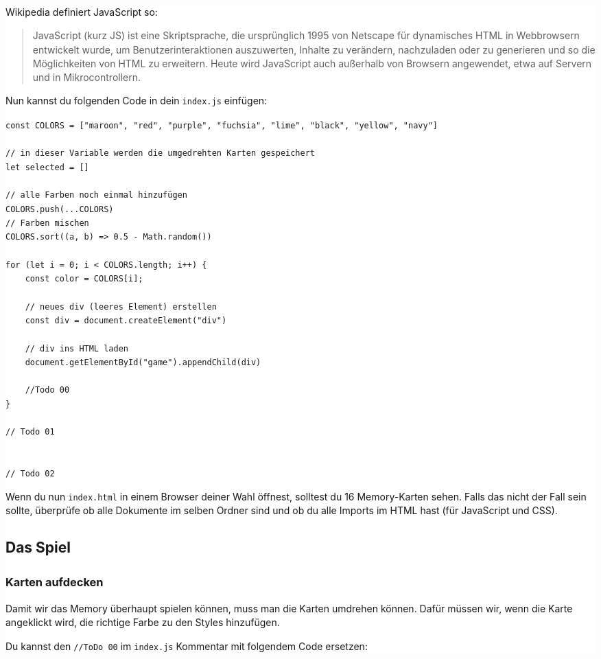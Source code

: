 Wikipedia definiert JavaScript so:

> JavaScript (kurz JS) ist eine Skriptsprache, die ursprünglich 1995 von Netscape für dynamisches HTML in Webbrowsern entwickelt 
> wurde, um Benutzerinteraktionen auszuwerten, Inhalte zu verändern, nachzuladen oder zu generieren und so die Möglichkeiten von HTML 
> zu erweitern. Heute wird JavaScript auch außerhalb von Browsern angewendet, etwa auf Servern und in Mikrocontrollern.

Nun kannst du folgenden Code in dein ```index.js``` einfügen:

``` JS
const COLORS = ["maroon", "red", "purple", "fuchsia", "lime", "black", "yellow", "navy"]

// in dieser Variable werden die umgedrehten Karten gespeichert
let selected = []

// alle Farben noch einmal hinzufügen
COLORS.push(...COLORS)
// Farben mischen
COLORS.sort((a, b) => 0.5 - Math.random())

for (let i = 0; i < COLORS.length; i++) {
    const color = COLORS[i];

    // neues div (leeres Element) erstellen
    const div = document.createElement("div")

    // div ins HTML laden
    document.getElementById("game").appendChild(div)

    //Todo 00
}

// Todo 01


// Todo 02
```

Wenn du nun ```index.html``` in einem Browser deiner Wahl öffnest, solltest du 16 Memory-Karten sehen.
Falls das nicht der Fall sein sollte, überprüfe ob alle Dokumente im selben Ordner
sind und ob du alle Imports im HTML hast (für JavaScript und CSS).

## Das Spiel
### Karten aufdecken

Damit wir das Memory überhaupt spielen können, muss man die Karten umdrehen können. 
Dafür müssen wir, wenn die Karte angeklickt wird, die richtige Farbe zu den Styles hinzufügen.

Du kannst den ```//ToDo 00``` im ```index.js``` Kommentar mit folgendem Code ersetzen:
